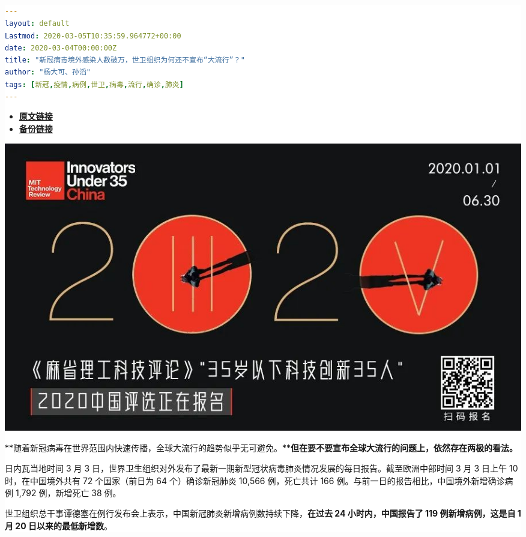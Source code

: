 ```yaml
---
layout: default
Lastmod: 2020-03-05T10:35:59.964772+00:00
date: 2020-03-04T00:00:00Z
title: "新冠病毒境外感染人数破万，世卫组织为何还不宣布“大流行”？"
author: "杨大可、孙滔"
tags: [新冠,疫情,病例,世卫,病毒,流行,确诊,肺炎]
---
```


* [**原文链接**](https://mp.weixin.qq.com/s/bgsOU6RyMGBaHbUbXkdxaA)
* [**备份链接**](http://archive.ph/BuiBn)


![](/images/post/5fb844e847d19ddffb0e691faafec330.jpg)

**随着新冠病毒在世界范围内快速传播，全球大流行的趋势似乎无可避免。****但在要不要宣布全球大流行的问题上，依然存在两极的看法。**

日内瓦当地时间 3 月 3 日，世界卫生组织对外发布了最新一期新型冠状病毒肺炎情况发展的每日报告。截至欧洲中部时间 3 月 3 日上午 10 时，在中国境外共有 72 个国家（前日为 64 个）确诊新冠肺炎 10,566 例，死亡共计 166 例。与前一日的报告相比，中国境外新增确诊病例 1,792 例，新增死亡 38 例。

世卫组织总干事谭德塞在例行发布会上表示，中国新冠肺炎新增病例数持续下降，**在过去 24 小时内，中国报告了 119 例新增病例，这是自 1 月 20 日以来的最低新增数**。
